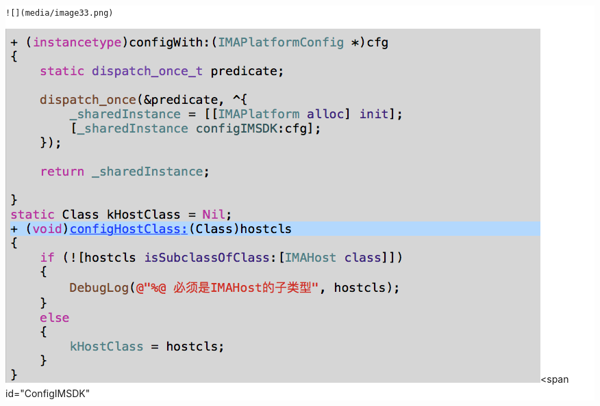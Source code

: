     ![](media/image33.png)

<span id="IMAPlatform配置项实现"
class="anchor"></span>![](media/image34.png)<span id="ConfigIMSDK"